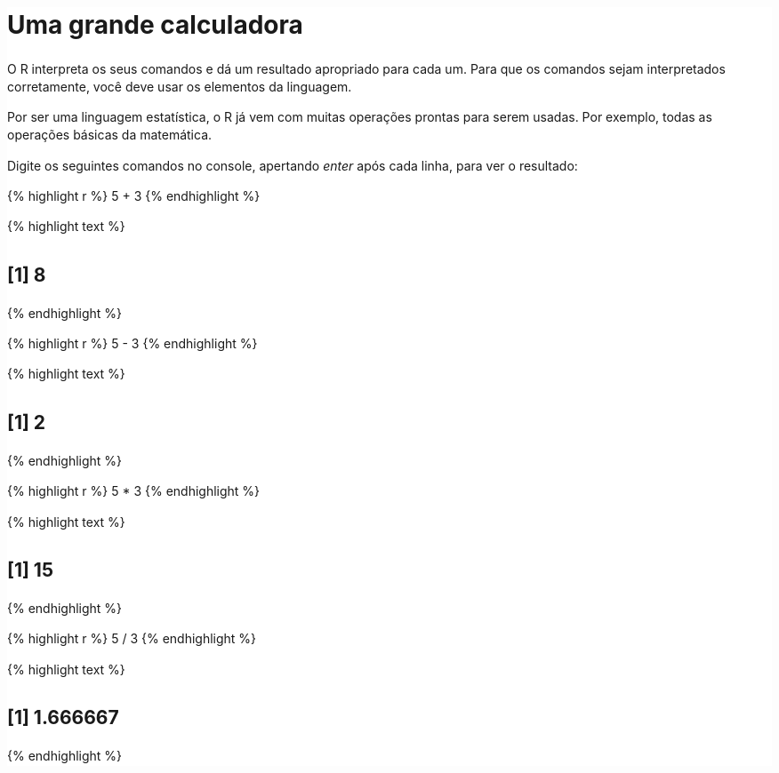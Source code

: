 # Uma grande calculadora

O R interpreta os seus comandos e dá um resultado apropriado para cada um. Para que os comandos sejam interpretados corretamente, você deve usar os elementos da linguagem. 

Por ser uma linguagem estatística, o R já vem com muitas operações prontas para serem usadas. Por exemplo, todas as operações básicas da matemática. 

Digite os seguintes comandos no console, apertando _enter_ após cada linha, para ver o resultado:


{% highlight r %}
5 + 3 
{% endhighlight %}



{% highlight text %}
## [1] 8
{% endhighlight %}



{% highlight r %}
5 - 3 
{% endhighlight %}



{% highlight text %}
## [1] 2
{% endhighlight %}



{% highlight r %}
5 * 3 
{% endhighlight %}



{% highlight text %}
## [1] 15
{% endhighlight %}



{% highlight r %}
5 / 3 
{% endhighlight %}



{% highlight text %}
## [1] 1.666667
{% endhighlight %}
